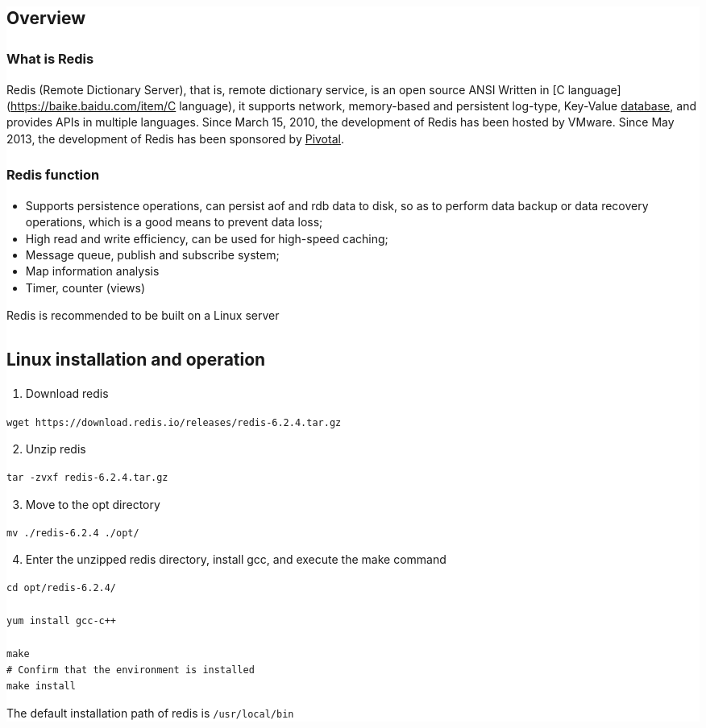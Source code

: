 ## Overview

### What is Redis

Redis (Remote Dictionary Server), that is, remote dictionary service, is an open source ANSI Written in [C language](https://baike.baidu.com/item/C language), it supports network, memory-based and persistent log-type, Key-Value [database](https://baike.baidu.com/item/数据库/103728), and provides APIs in multiple languages. Since March 15, 2010, the development of Redis has been hosted by VMware. Since May 2013, the development of Redis has been sponsored by [Pivotal](https://baike.baidu.com/item/Pivotal).

### Redis function

* Supports persistence operations, can persist aof and rdb data to disk, so as to perform data backup or data recovery operations, which is a good means to prevent data loss;
* High read and write efficiency, can be used for high-speed caching;
* Message queue, publish and subscribe system;
* Map information analysis
* Timer, counter (views)

Redis is recommended to be built on a Linux server

## Linux installation and operation

1. Download redis

```shell
wget https://download.redis.io/releases/redis-6.2.4.tar.gz
```

2. Unzip redis

```shell
tar -zvxf redis-6.2.4.tar.gz
```

3. Move to the opt directory

```shell
mv ./redis-6.2.4 ./opt/
```

4. Enter the unzipped redis directory, install gcc, and execute the make command

```shell
cd opt/redis-6.2.4/

yum install gcc-c++

make
# Confirm that the environment is installed
make install
```

The default installation path of redis is `/usr/local/bin`
